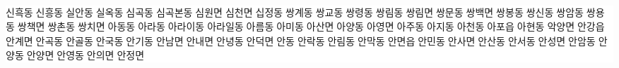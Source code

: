 신흑동
신흥동
실안동
실옥동
심곡동
심곡본동
심원면
심천면
십정동
쌍계동
쌍교동
쌍령동
쌍림동
쌍림면
쌍문동
쌍백면
쌍봉동
쌍신동
쌍암동
쌍용동
쌍책면
쌍촌동
쌍치면
아동동
아라동
아라이동
아라일동
아름동
아미동
아산면
아양동
아영면
아주동
아지동
아천동
아포읍
아현동
악양면
안강읍
안계면
안곡동
안골동
안국동
안기동
안남면
안내면
안녕동
안덕면
안동
안락동
안림동
안막동
안면읍
안민동
안사면
안산동
안서동
안성면
안암동
안양동
안양면
안영동
안의면
안정면